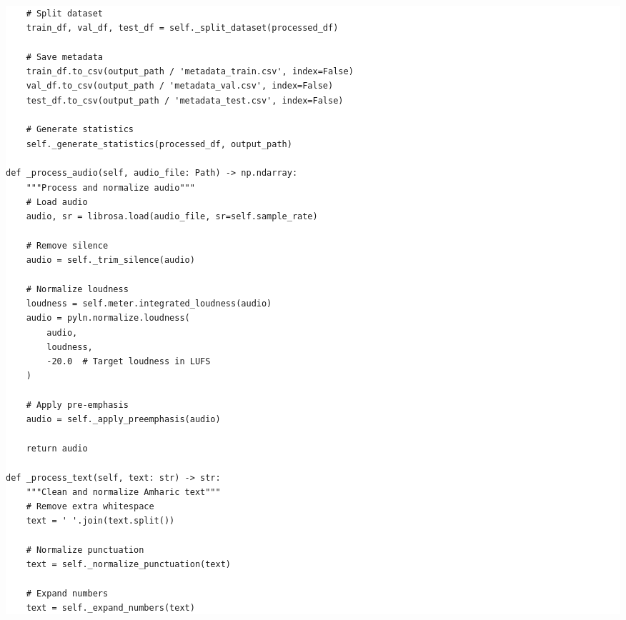         # Split dataset
        train_df, val_df, test_df = self._split_dataset(processed_df)
        
        # Save metadata
        train_df.to_csv(output_path / 'metadata_train.csv', index=False)
        val_df.to_csv(output_path / 'metadata_val.csv', index=False)
        test_df.to_csv(output_path / 'metadata_test.csv', index=False)
        
        # Generate statistics
        self._generate_statistics(processed_df, output_path)
        
    def _process_audio(self, audio_file: Path) -> np.ndarray:
        """Process and normalize audio"""
        # Load audio
        audio, sr = librosa.load(audio_file, sr=self.sample_rate)
        
        # Remove silence
        audio = self._trim_silence(audio)
        
        # Normalize loudness
        loudness = self.meter.integrated_loudness(audio)
        audio = pyln.normalize.loudness(
            audio,
            loudness,
            -20.0  # Target loudness in LUFS
        )
        
        # Apply pre-emphasis
        audio = self._apply_preemphasis(audio)
        
        return audio
        
    def _process_text(self, text: str) -> str:
        """Clean and normalize Amharic text"""
        # Remove extra whitespace
        text = ' '.join(text.split())
        
        # Normalize punctuation
        text = self._normalize_punctuation(text)
        
        # Expand numbers
        text = self._expand_numbers(text)
        